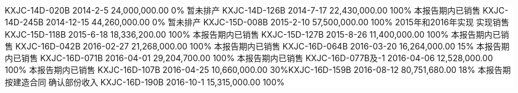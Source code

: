 KXJC-14D-020B
2014-2-5
24,000,000.00
0%
暂未排产
KXJC-14D-126B
2014-7-17
22,430,000.00
100%
本报告期内已销售
KXJC-14D-245B
2014-12-15
44,260,000.00
0%
暂未排产
KXJC-15D-008B
2015-2-10
57,500,000.00
100%
2015年和2016年实现
实现销售
KXJC-15D-118B
2015-6-18
18,336,200.00
100%
本报告期内已销售
KXJC-15D-127B
2015-8-26
11,400,000.00
100%
本报告期内已销售
KXJC-16D-042B
2016-02-27
21,268,000.00
100%
本报告期内已销售
KXJC-16D-064B
2016-03-20
16,264,000.00
15%
本报告期内已销售
KXJC-16D-071B
2016-04-01
29,204,700.00
100%
本报告期内已销售
KXJC-16D-077B及-1
2016-04-06
12,528,000.00
100%
本报告期内已销售
KXJC-16D-107B
2016-04-25
10,660,000.00
30%KXJC-16D-159B
2016-08-12
80,751,680.00
18%
本报告期按建造合同
确认部份收入
KXJC-16D-190B
2016-10-1
15,315,000.00
100%